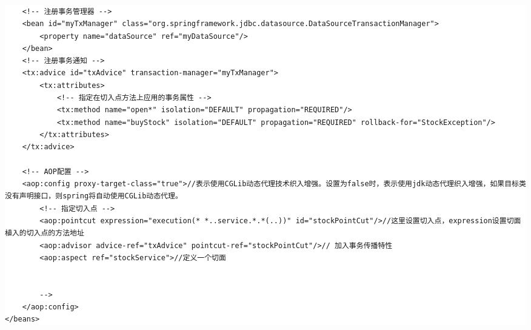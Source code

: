 ```aidl
    <!-- 注册事务管理器 -->
    <bean id="myTxManager" class="org.springframework.jdbc.datasource.DataSourceTransactionManager">
        <property name="dataSource" ref="myDataSource"/>
    </bean>
    <!-- 注册事务通知 -->
    <tx:advice id="txAdvice" transaction-manager="myTxManager">
        <tx:attributes>
            <!-- 指定在切入点方法上应用的事务属性 -->
            <tx:method name="open*" isolation="DEFAULT" propagation="REQUIRED"/>
            <tx:method name="buyStock" isolation="DEFAULT" propagation="REQUIRED" rollback-for="StockException"/>
        </tx:attributes>
    </tx:advice>
    
    <!-- AOP配置 -->
    <aop:config proxy-target-class="true">//表示使用CGLib动态代理技术织入增强。设置为false时，表示使用jdk动态代理织入增强，如果目标类没有声明接口，则spring将自动使用CGLib动态代理。
        <!-- 指定切入点 -->
        <aop:pointcut expression="execution(* *..service.*.*(..))" id="stockPointCut"/>//这里设置切入点，expression设置切面植入的切入点的方法地址
        <aop:advisor advice-ref="txAdvice" pointcut-ref="stockPointCut"/>// 加入事务传播特性
        <aop:aspect ref="stockService">//定义一个切面
         
        
        -->
    </aop:config>
</beans>

```






    




